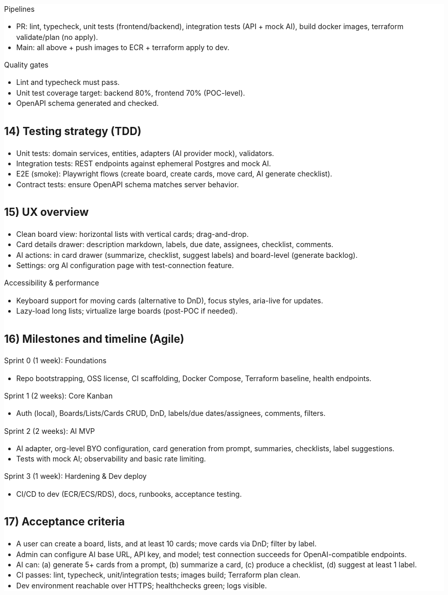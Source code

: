 Pipelines

- PR: lint, typecheck, unit tests (frontend/backend), integration tests (API + mock AI), build docker images, terraform validate/plan (no apply).
- Main: all above + push images to ECR + terraform apply to dev.

Quality gates

- Lint and typecheck must pass.
- Unit test coverage target: backend 80%, frontend 70% (POC-level).
- OpenAPI schema generated and checked.

## 14) Testing strategy (TDD)

- Unit tests: domain services, entities, adapters (AI provider mock), validators.
- Integration tests: REST endpoints against ephemeral Postgres and mock AI.
- E2E (smoke): Playwright flows (create board, create cards, move card, AI generate checklist).
- Contract tests: ensure OpenAPI schema matches server behavior.

## 15) UX overview

- Clean board view: horizontal lists with vertical cards; drag-and-drop.
- Card details drawer: description markdown, labels, due date, assignees, checklist, comments.
- AI actions: in card drawer (summarize, checklist, suggest labels) and board-level (generate backlog).
- Settings: org AI configuration page with test-connection feature.

Accessibility & performance

- Keyboard support for moving cards (alternative to DnD), focus styles, aria-live for updates.
- Lazy-load long lists; virtualize large boards (post-POC if needed).

## 16) Milestones and timeline (Agile)

Sprint 0 (1 week): Foundations

- Repo bootstrapping, OSS license, CI scaffolding, Docker Compose, Terraform baseline, health endpoints.

Sprint 1 (2 weeks): Core Kanban

- Auth (local), Boards/Lists/Cards CRUD, DnD, labels/due dates/assignees, comments, filters.

Sprint 2 (2 weeks): AI MVP

- AI adapter, org-level BYO configuration, card generation from prompt, summaries, checklists, label suggestions.
- Tests with mock AI; observability and basic rate limiting.

Sprint 3 (1 week): Hardening & Dev deploy

- CI/CD to dev (ECR/ECS/RDS), docs, runbooks, acceptance testing.

## 17) Acceptance criteria

- A user can create a board, lists, and at least 10 cards; move cards via DnD; filter by label.
- Admin can configure AI base URL, API key, and model; test connection succeeds for OpenAI-compatible endpoints.
- AI can: (a) generate 5+ cards from a prompt, (b) summarize a card, (c) produce a checklist, (d) suggest at least 1 label.
- CI passes: lint, typecheck, unit/integration tests; images build; Terraform plan clean.
- Dev environment reachable over HTTPS; healthchecks green; logs visible.
